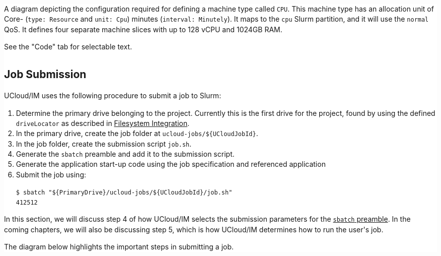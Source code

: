 </div>

</div>

<figcaption>

A diagram depicting the configuration required for defining a machine type called `CPU`. This machine type has an
allocation unit of Core- (`type: Resource` and `unit: Cpu`) minutes (`interval: Minutely`). It maps to the `cpu`
Slurm partition, and it will use the `normal` QoS. It defines four separate machine slices with up to 128 vCPU and
1024GB RAM.

See the "Code" tab for selectable text.

</figcaption>

</figure>

## Job Submission

UCloud/IM uses the following procedure to submit a job to Slurm:

1. Determine the primary drive belonging to the project. Currently this is the first drive for the
   project, found by using the defined `driveLocator` as described in [Filesystem
   Integration](/slurm/file-management.html#managed-drive-locators).
2. In the primary drive, create the job folder at `ucloud-jobs/${UCloudJobId}`.
3. In the job folder, create the submission script `job.sh`.
4. Generate the `sbatch` preamble and add it to the submission script.
5. Generate the application start-up code using the job specification and referenced application
6. Submit the job using:
   ```terminal
   $ sbatch "${PrimaryDrive}/ucloud-jobs/${UCloudJobId}/job.sh"
   412512
   ```

In this section, we will discuss step 4 of how UCloud/IM selects the submission parameters for the
[`sbatch` preamble](https://slurm.schedmd.com/sbatch.html). In the coming chapters, we will also be discussing step
5, which is how UCloud/IM determines how to run the user's job.

The diagram below highlights the important steps in submitting a job.

<figure class="diagram">
